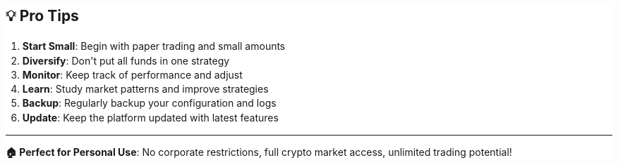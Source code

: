 
## 💡 Pro Tips

1. **Start Small**: Begin with paper trading and small amounts
2. **Diversify**: Don't put all funds in one strategy
3. **Monitor**: Keep track of performance and adjust
4. **Learn**: Study market patterns and improve strategies
5. **Backup**: Regularly backup your configuration and logs
6. **Update**: Keep the platform updated with latest features

---

**🏠 Perfect for Personal Use**: No corporate restrictions, full crypto market access, unlimited trading potential!
